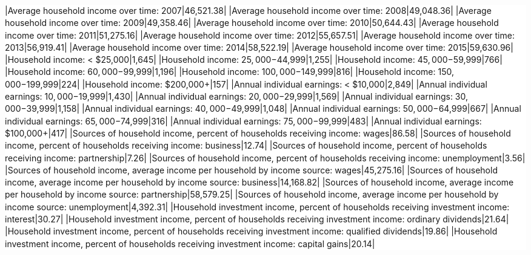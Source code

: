 |Average household income over time: 2007|46,521.38|
|Average household income over time: 2008|49,048.36|
|Average household income over time: 2009|49,358.46|
|Average household income over time: 2010|50,644.43|
|Average household income over time: 2011|51,275.16|
|Average household income over time: 2012|55,657.51|
|Average household income over time: 2013|56,919.41|
|Average household income over time: 2014|58,522.19|
|Average household income over time: 2015|59,630.96|
|Household income: < $25,000|1,645|
|Household income: $25,000-$44,999|1,255|
|Household income: $45,000-$59,999|766|
|Household income: $60,000-$99,999|1,196|
|Household income: $100,000-$149,999|816|
|Household income: $150,000-$199,999|224|
|Household income: $200,000+|157|
|Annual individual earnings: < $10,000|2,849|
|Annual individual earnings: $10,000-$19,999|1,430|
|Annual individual earnings: $20,000-$29,999|1,569|
|Annual individual earnings: $30,000-$39,999|1,158|
|Annual individual earnings: $40,000-$49,999|1,048|
|Annual individual earnings: $50,000-$64,999|667|
|Annual individual earnings: $65,000-$74,999|316|
|Annual individual earnings: $75,000-$99,999|483|
|Annual individual earnings: $100,000+|417|
|Sources of household income, percent of households receiving income: wages|86.58|
|Sources of household income, percent of households receiving income: business|12.74|
|Sources of household income, percent of households receiving income: partnership|7.26|
|Sources of household income, percent of households receiving income: unemployment|3.56|
|Sources of household income, average income per household by income source: wages|45,275.16|
|Sources of household income, average income per household by income source: business|14,168.82|
|Sources of household income, average income per household by income source: partnership|58,579.25|
|Sources of household income, average income per household by income source: unemployment|4,392.31|
|Household investment income, percent of households receiving investment income: interest|30.27|
|Household investment income, percent of households receiving investment income: ordinary dividends|21.64|
|Household investment income, percent of households receiving investment income: qualified dividends|19.86|
|Household investment income, percent of households receiving investment income: capital gains|20.14|